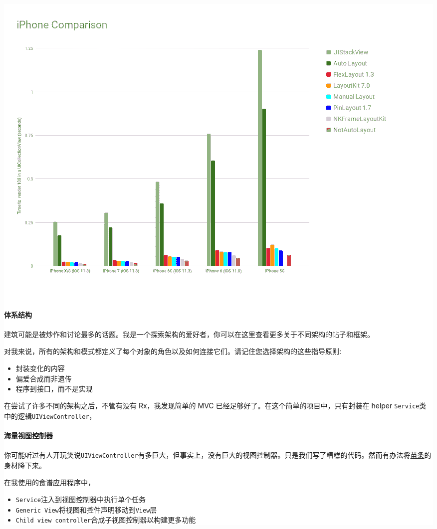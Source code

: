 ![r93zQ6c6e1t6m7zVN8OUX5j5DlrkvNJNXWWJ](img/61ee3301a0382e1cb4fde333cb5dac7f.png)

#### 体系结构

建筑可能是被炒作和讨论最多的话题。我是一个探索架构的爱好者，你可以在这里查看更多关于不同架构的帖子和框架。

对我来说，所有的架构和模式都定义了每个对象的角色以及如何连接它们。请记住您选择架构的这些指导原则:

*   封装变化的内容
*   偏爱合成而非遗传
*   程序到接口，而不是实现

在尝试了许多不同的架构之后，不管有没有 Rx，我发现简单的 MVC 已经足够好了。在这个简单的项目中，只有封装在 helper `Service`类中的逻辑`UIViewController`，

#### 海量视图控制器

你可能听过有人开玩笑说`UIViewController`有多巨大，但事实上，没有巨大的视图控制器。只是我们写了糟糕的代码。然而有办法将[苗条](http://khanlou.com/2014/09/8-patterns-to-help-you-destroy-massive-view-controller/)的身材降下来。

在我使用的食谱应用程序中，

*   `Service`注入到视图控制器中执行单个任务
*   `Generic View`将视图和控件声明移动到`View`层
*   `Child view controller`合成子视图控制器以构建更多功能
